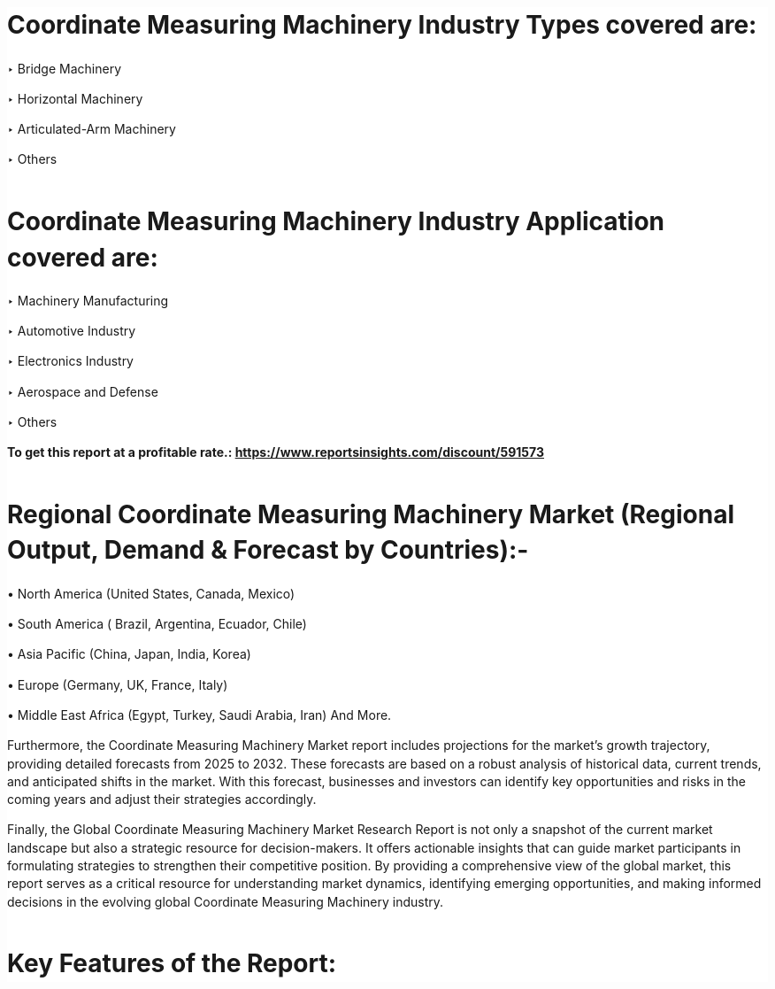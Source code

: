 # <strong>Coordinate Measuring Machinery Industry Types covered are:</strong>

‣ Bridge Machinery

‣ Horizontal Machinery

‣ Articulated-Arm Machinery

‣ Others

# <strong>Coordinate Measuring Machinery Industry Application covered are:</strong>

‣ Machinery Manufacturing

‣ Automotive Industry

‣ Electronics Industry

‣ Aerospace and Defense

‣ Others

<strong>To get this report at a profitable rate.: <a href=https://www.reportsinsights.com/discount/591573>https://www.reportsinsights.com/discount/591573</a></strong>

# <strong>Regional Coordinate Measuring Machinery Market (Regional Output, Demand &amp; Forecast by Countries):-</strong>

• North America (United States, Canada, Mexico)

• South America ( Brazil, Argentina, Ecuador, Chile)

• Asia Pacific (China, Japan, India, Korea)

• Europe (Germany, UK, France, Italy)

• Middle East Africa (Egypt, Turkey, Saudi Arabia, Iran) And More.

Furthermore, the Coordinate Measuring Machinery Market report includes projections for the market’s growth trajectory, providing detailed forecasts from 2025 to 2032. These forecasts are based on a robust analysis of historical data, current trends, and anticipated shifts in the market. With this forecast, businesses and investors can identify key opportunities and risks in the coming years and adjust their strategies accordingly.

Finally, the Global Coordinate Measuring Machinery Market Research Report is not only a snapshot of the current market landscape but also a strategic resource for decision-makers. It offers actionable insights that can guide market participants in formulating strategies to strengthen their competitive position. By providing a comprehensive view of the global market, this report serves as a critical resource for understanding market dynamics, identifying emerging opportunities, and making informed decisions in the evolving global Coordinate Measuring Machinery industry.

# <strong>Key Features of the Report:</strong>
